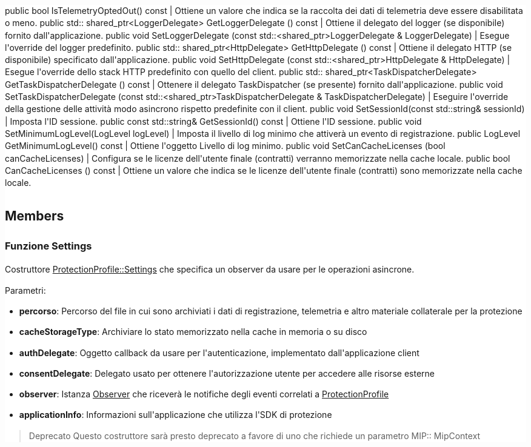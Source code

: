 public bool IsTelemetryOptedOut() const  |  Ottiene un valore che indica se la raccolta dei dati di telemetria deve essere disabilitata o meno.
public std:: shared_ptr\<LoggerDelegate\> GetLoggerDelegate () const  |  Ottiene il delegato del logger (se disponibile) fornito dall'applicazione.
public void SetLoggerDelegate (const std::\<shared_ptr\>LoggerDelegate & LoggerDelegate)  |  Esegue l'override del logger predefinito.
public std:: shared_ptr\<HttpDelegate\> GetHttpDelegate () const  |  Ottiene il delegato HTTP (se disponibile) specificato dall'applicazione.
public void SetHttpDelegate (const std::\<shared_ptr\>HttpDelegate & HttpDelegate)  |  Esegue l'override dello stack HTTP predefinito con quello del client.
public std:: shared_ptr\<TaskDispatcherDelegate\> GetTaskDispatcherDelegate () const  |  Ottenere il delegato TaskDispatcher (se presente) fornito dall'applicazione.
public void SetTaskDispatcherDelegate (const std::\<shared_ptr\>TaskDispatcherDelegate & TaskDispatcherDelegate)  |  Eseguire l'override della gestione delle attività modo asincrono rispetto predefinite con il client.
public void SetSessionId(const std::string& sessionId)  |  Imposta l'ID sessione.
public const std::string& GetSessionId() const  |  Ottiene l'ID sessione.
public void SetMinimumLogLevel(LogLevel logLevel)  |  Imposta il livello di log minimo che attiverà un evento di registrazione.
public LogLevel GetMinimumLogLevel() const  |  Ottiene l'oggetto Livello di log minimo.
public void SetCanCacheLicenses (bool canCacheLicenses)  |  Configura se le licenze dell'utente finale (contratti) verranno memorizzate nella cache locale.
public bool CanCacheLicenses () const  |  Ottiene un valore che indica se le licenze dell'utente finale (contratti) sono memorizzate nella cache locale.
  
## <a name="members"></a>Members
  
### <a name="settings-function"></a>Funzione Settings
Costruttore [ProtectionProfile::Settings](class_mip_protectionprofile_settings.md) che specifica un observer da usare per le operazioni asincrone.

Parametri:  
* **percorso**: Percorso del file in cui sono archiviati i dati di registrazione, telemetria e altro materiale collaterale per la protezione 


* **cacheStorageType**: Archiviare lo stato memorizzato nella cache in memoria o su disco 


* **authDelegate**: Oggetto callback da usare per l'autenticazione, implementato dall'applicazione client 


* **consentDelegate**: Delegato usato per ottenere l'autorizzazione utente per accedere alle risorse esterne 


* **observer**: Istanza [Observer](class_mip_protectionprofile_observer.md) che riceverà le notifiche degli eventi correlati a [ProtectionProfile](class_mip_protectionprofile.md)


* **applicationInfo**: Informazioni sull'applicazione che utilizza l'SDK di protezione


> Deprecato Questo costruttore sarà presto deprecato a favore di uno che richiede un parametro MIP:: MipContext
  
